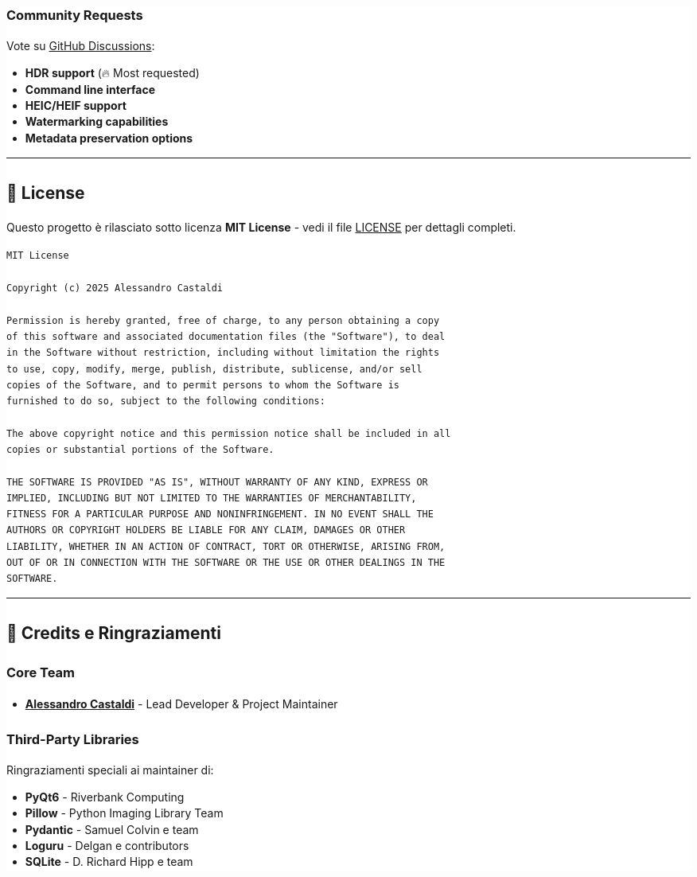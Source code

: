 ### **Community Requests**
Vote su [GitHub Discussions](https://github.com/blackeyes972/image-converter-pro/discussions/categories/feature-requests):
- **HDR support** (🔥 Most requested)
- **Command line interface**
- **HEIC/HEIF support**
- **Watermarking capabilities**
- **Metadata preservation options**

---

## 📄 **License**

Questo progetto è rilasciato sotto licenza **MIT License** - vedi il file [LICENSE](LICENSE) per dettagli completi.

```
MIT License

Copyright (c) 2025 Alessandro Castaldi

Permission is hereby granted, free of charge, to any person obtaining a copy
of this software and associated documentation files (the "Software"), to deal
in the Software without restriction, including without limitation the rights
to use, copy, modify, merge, publish, distribute, sublicense, and/or sell
copies of the Software, and to permit persons to whom the Software is
furnished to do so, subject to the following conditions:

The above copyright notice and this permission notice shall be included in all
copies or substantial portions of the Software.

THE SOFTWARE IS PROVIDED "AS IS", WITHOUT WARRANTY OF ANY KIND, EXPRESS OR
IMPLIED, INCLUDING BUT NOT LIMITED TO THE WARRANTIES OF MERCHANTABILITY,
FITNESS FOR A PARTICULAR PURPOSE AND NONINFRINGEMENT. IN NO EVENT SHALL THE
AUTHORS OR COPYRIGHT HOLDERS BE LIABLE FOR ANY CLAIM, DAMAGES OR OTHER
LIABILITY, WHETHER IN AN ACTION OF CONTRACT, TORT OR OTHERWISE, ARISING FROM,
OUT OF OR IN CONNECTION WITH THE SOFTWARE OR THE USE OR OTHER DEALINGS IN THE
SOFTWARE.
```

---

## 👥 **Credits e Ringraziamenti**

### **Core Team**
- **[Alessandro Castaldi](https://github.com/blackeyes972)** - Lead Developer & Project Maintainer


### **Third-Party Libraries**
Ringraziamenti speciali ai maintainer di:
- **PyQt6** - Riverbank Computing
- **Pillow** - Python Imaging Library Team
- **Pydantic** - Samuel Colvin e team
- **Loguru** - Delgan e contributors
- **SQLite** - D. Richard Hipp e team
